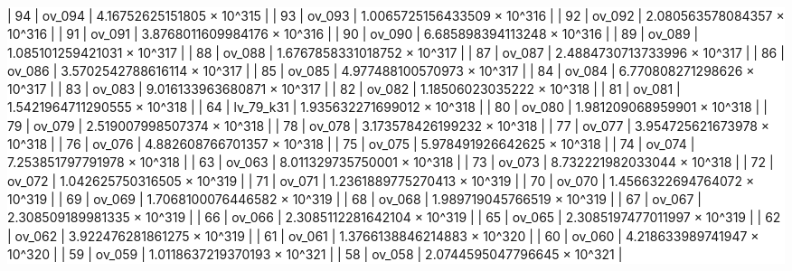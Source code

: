 | 94 | ov_094 | 4.16752625151805 × 10^315 |
| 93 | ov_093 | 1.0065725156433509 × 10^316 |
| 92 | ov_092 | 2.080563578084357 × 10^316 |
| 91 | ov_091 | 3.8768011609984176 × 10^316 |
| 90 | ov_090 | 6.685898394113248 × 10^316 |
| 89 | ov_089 | 1.085101259421031 × 10^317 |
| 88 | ov_088 | 1.6767858331018752 × 10^317 |
| 87 | ov_087 | 2.4884730713733996 × 10^317 |
| 86 | ov_086 | 3.5702542788616114 × 10^317 |
| 85 | ov_085 | 4.977488100570973 × 10^317 |
| 84 | ov_084 | 6.770808271298626 × 10^317 |
| 83 | ov_083 | 9.016133963680871 × 10^317 |
| 82 | ov_082 | 1.18506023035222 × 10^318 |
| 81 | ov_081 | 1.5421964711290555 × 10^318 |
| 64 | lv_79_k31 | 1.935632271699012 × 10^318 |
| 80 | ov_080 | 1.981209068959901 × 10^318 |
| 79 | ov_079 | 2.519007998507374 × 10^318 |
| 78 | ov_078 | 3.173578426199232 × 10^318 |
| 77 | ov_077 | 3.954725621673978 × 10^318 |
| 76 | ov_076 | 4.882608766701357 × 10^318 |
| 75 | ov_075 | 5.978491926642625 × 10^318 |
| 74 | ov_074 | 7.253851797791978 × 10^318 |
| 63 | ov_063 | 8.011329735750001 × 10^318 |
| 73 | ov_073 | 8.732221982033044 × 10^318 |
| 72 | ov_072 | 1.042625750316505 × 10^319 |
| 71 | ov_071 | 1.2361889775270413 × 10^319 |
| 70 | ov_070 | 1.4566322694764072 × 10^319 |
| 69 | ov_069 | 1.7068100076446582 × 10^319 |
| 68 | ov_068 | 1.989719045766519 × 10^319 |
| 67 | ov_067 | 2.308509189981335 × 10^319 |
| 66 | ov_066 | 2.3085112281642104 × 10^319 |
| 65 | ov_065 | 2.3085197477011997 × 10^319 |
| 62 | ov_062 | 3.922476281861275 × 10^319 |
| 61 | ov_061 | 1.3766138846214883 × 10^320 |
| 60 | ov_060 | 4.218633989741947 × 10^320 |
| 59 | ov_059 | 1.0118637219370193 × 10^321 |
| 58 | ov_058 | 2.0744595047796645 × 10^321 |